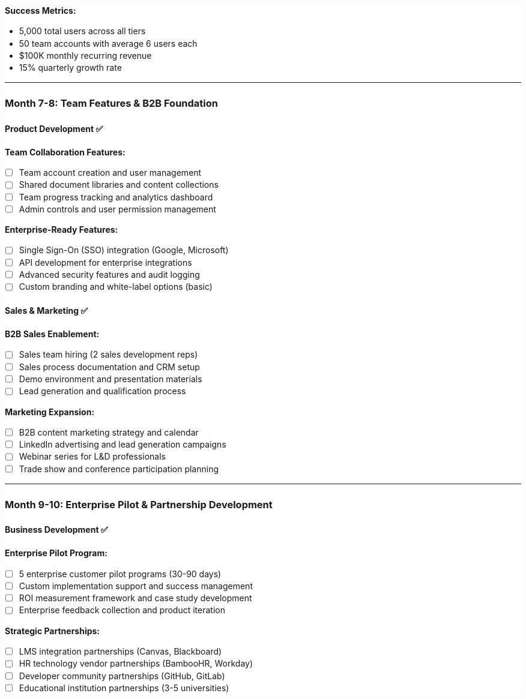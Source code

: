 **Success Metrics:**
- 5,000 total users across all tiers
- 50 team accounts with average 6 users each
- $100K monthly recurring revenue
- 15% quarterly growth rate

---

### Month 7-8: Team Features & B2B Foundation

#### Product Development ✅
**Team Collaboration Features:**
- [ ] Team account creation and user management
- [ ] Shared document libraries and content collections
- [ ] Team progress tracking and analytics dashboard
- [ ] Admin controls and user permission management

**Enterprise-Ready Features:**
- [ ] Single Sign-On (SSO) integration (Google, Microsoft)
- [ ] API development for enterprise integrations
- [ ] Advanced security features and audit logging
- [ ] Custom branding and white-label options (basic)

#### Sales & Marketing ✅
**B2B Sales Enablement:**
- [ ] Sales team hiring (2 sales development reps)
- [ ] Sales process documentation and CRM setup
- [ ] Demo environment and presentation materials
- [ ] Lead generation and qualification process

**Marketing Expansion:**
- [ ] B2B content marketing strategy and calendar
- [ ] LinkedIn advertising and lead generation campaigns
- [ ] Webinar series for L&D professionals
- [ ] Trade show and conference participation planning

---

### Month 9-10: Enterprise Pilot & Partnership Development

#### Business Development ✅
**Enterprise Pilot Program:**
- [ ] 5 enterprise customer pilot programs (30-90 days)
- [ ] Custom implementation support and success management
- [ ] ROI measurement framework and case study development
- [ ] Enterprise feedback collection and product iteration

**Strategic Partnerships:**
- [ ] LMS integration partnerships (Canvas, Blackboard)
- [ ] HR technology vendor partnerships (BambooHR, Workday)
- [ ] Developer community partnerships (GitHub, GitLab)
- [ ] Educational institution partnerships (3-5 universities)
